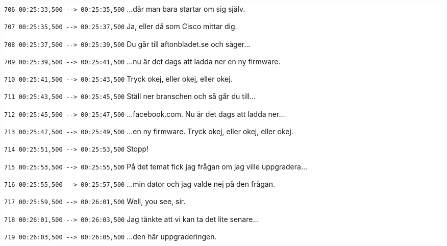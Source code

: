 

`706 00:25:33,500 --> 00:25:35,500`
\...där man bara startar om sig själv.



`707 00:25:35,500 --> 00:25:37,500`
Ja, eller då som Cisco mittar dig.



`708 00:25:37,500 --> 00:25:39,500`
Du går till aftonbladet.se och säger...



`709 00:25:39,500 --> 00:25:41,500`
\...nu är det dags att ladda ner en ny firmware.



`710 00:25:41,500 --> 00:25:43,500`
Tryck okej, eller okej, eller okej.



`711 00:25:43,500 --> 00:25:45,500`
Ställ ner branschen och så går du till...



`712 00:25:45,500 --> 00:25:47,500`
\...facebook.com. Nu är det dags att ladda ner...



`713 00:25:47,500 --> 00:25:49,500`
\...en ny firmware. Tryck okej, eller okej, eller okej.



`714 00:25:51,500 --> 00:25:53,500`
Stopp\!



`715 00:25:53,500 --> 00:25:55,500`
På det temat fick jag frågan om jag ville uppgradera...



`716 00:25:55,500 --> 00:25:57,500`
\...min dator och jag valde nej på den frågan.



`717 00:25:59,500 --> 00:26:01,500`
Well, you see, sir.



`718 00:26:01,500 --> 00:26:03,500`
Jag tänkte att vi kan ta det lite senare...



`719 00:26:03,500 --> 00:26:05,500`
\...den här uppgraderingen.
